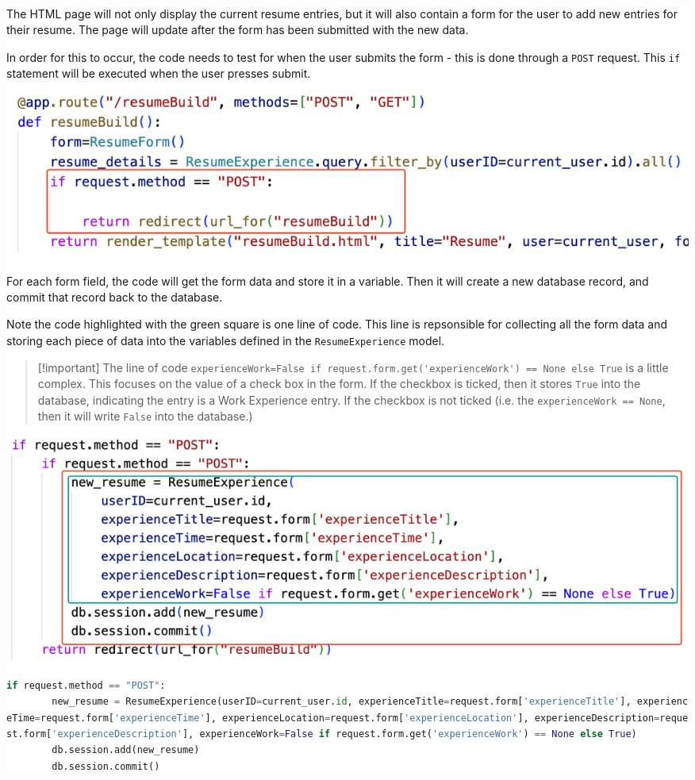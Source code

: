 The HTML page will not only display the current resume entries, but it will also contain a form for the user to add new entries for their resume. The page will update after the form has been submitted with the new data.

In order for this to occur, the code needs to test for when the user submits the form - this is done through a `POST` request. This `if` statement will be executed when the user presses submit. 

![resumePOSTTest](WebDev/_shared/Projects/ANH/images/resumePOSTTest.png)

For each form field, the code will get the form data and store it in a variable. Then it will create a new database record, and commit that record back to the database.

Note the code highlighted with the green square is one line of code. This line is repsonsible for collecting all the form data and storing each piece of data into the variables defined in the `ResumeExperience` model.

> [!important] The line of code `experienceWork=False if request.form.get('experienceWork') == None else True` is a little complex. This focuses on the value of a check box in the form. If the checkbox is ticked, then it stores `True` into the database, indicating the entry is a Work Experience entry. If the checkbox is not ticked (i.e. the `experienceWork == None`, then it will write `False` into the database.)


![resumeNewEntry](/WebDev/_shared/Projects/ANH/images/resumeNewEntry.png)

```python
if request.method == "POST":
        new_resume = ResumeExperience(userID=current_user.id, experienceTitle=request.form['experienceTitle'], experienceTime=request.form['experienceTime'], experienceLocation=request.form['experienceLocation'], experienceDescription=request.form['experienceDescription'], experienceWork=False if request.form.get('experienceWork') == None else True)
        db.session.add(new_resume)
        db.session.commit()
```

